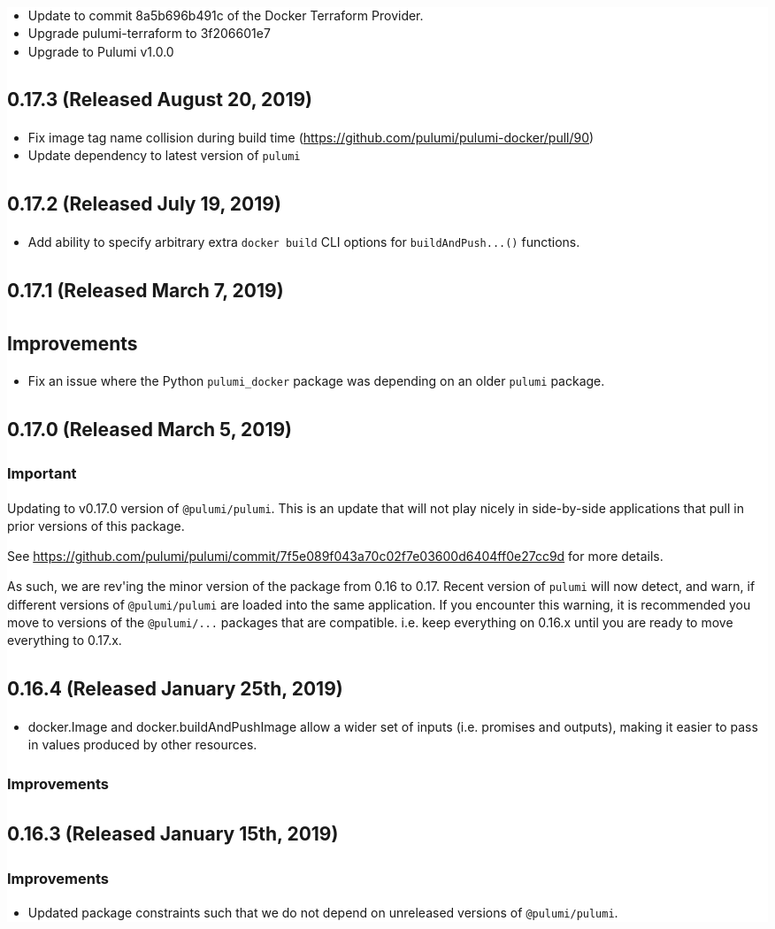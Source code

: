 - Update to commit 8a5b696b491c of the Docker Terraform Provider.
- Upgrade pulumi-terraform to 3f206601e7
- Upgrade to Pulumi v1.0.0

## 0.17.3 (Released August 20, 2019)

- Fix image tag name collision during build time (https://github.com/pulumi/pulumi-docker/pull/90)
- Update dependency to latest version of `pulumi`

## 0.17.2 (Released July 19, 2019)

- Add ability to specify arbitrary extra `docker build` CLI options for `buildAndPush...()` functions.

## 0.17.1 (Released March 7, 2019)

## Improvements

- Fix an issue where the Python `pulumi_docker` package was depending on an older `pulumi` package.

## 0.17.0 (Released March 5, 2019)

### Important

Updating to v0.17.0 version of `@pulumi/pulumi`.  This is an update that will not play nicely
in side-by-side applications that pull in prior versions of this package.

See https://github.com/pulumi/pulumi/commit/7f5e089f043a70c02f7e03600d6404ff0e27cc9d for more details.

As such, we are rev'ing the minor version of the package from 0.16 to 0.17.  Recent version of `pulumi` will now detect, and warn, if different versions of `@pulumi/pulumi` are loaded into the same application.  If you encounter this warning, it is recommended you move to versions of the `@pulumi/...` packages that are compatible.  i.e. keep everything on 0.16.x until you are ready to move everything to 0.17.x.

## 0.16.4 (Released January 25th, 2019)

- docker.Image and docker.buildAndPushImage allow a wider set of inputs (i.e. promises and outputs), making it easier to pass in values produced by other resources.

### Improvements

## 0.16.3 (Released January 15th, 2019)

### Improvements

- Updated package constraints such that we do not depend on unreleased versions of `@pulumi/pulumi`.

